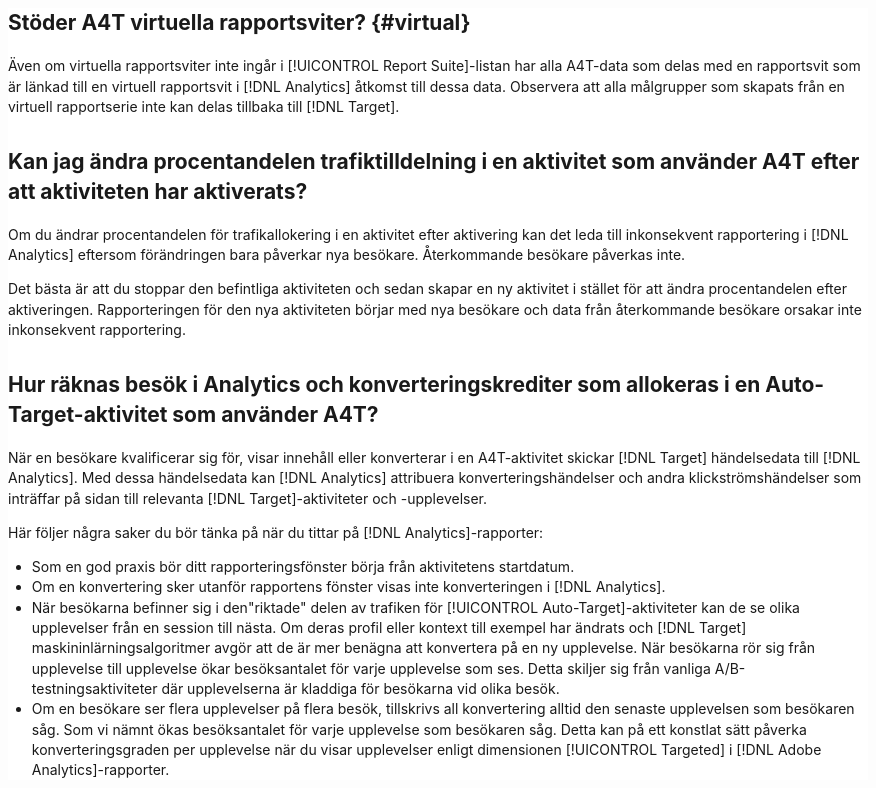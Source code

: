 ## Stöder A4T virtuella rapportsviter? {#virtual}

Även om virtuella rapportsviter inte ingår i [!UICONTROL Report Suite]-listan har alla A4T-data som delas med en rapportsvit som är länkad till en virtuell rapportsvit i [!DNL Analytics] åtkomst till dessa data. Observera att alla målgrupper som skapats från en virtuell rapportserie inte kan delas tillbaka till [!DNL Target].

## Kan jag ändra procentandelen trafiktilldelning i en aktivitet som använder A4T efter att aktiviteten har aktiverats?

Om du ändrar procentandelen för trafikallokering i en aktivitet efter aktivering kan det leda till inkonsekvent rapportering i [!DNL Analytics] eftersom förändringen bara påverkar nya besökare. Återkommande besökare påverkas inte.

Det bästa är att du stoppar den befintliga aktiviteten och sedan skapar en ny aktivitet i stället för att ändra procentandelen efter aktiveringen. Rapporteringen för den nya aktiviteten börjar med nya besökare och data från återkommande besökare orsakar inte inkonsekvent rapportering.

## Hur räknas besök i Analytics och konverteringskrediter som allokeras i en Auto-Target-aktivitet som använder A4T?

När en besökare kvalificerar sig för, visar innehåll eller konverterar i en A4T-aktivitet skickar [!DNL Target] händelsedata till [!DNL Analytics]. Med dessa händelsedata kan [!DNL Analytics] attribuera konverteringshändelser och andra klickströmshändelser som inträffar på sidan till relevanta [!DNL Target]-aktiviteter och -upplevelser.

Här följer några saker du bör tänka på när du tittar på [!DNL Analytics]-rapporter:

* Som en god praxis bör ditt rapporteringsfönster börja från aktivitetens startdatum.
* Om en konvertering sker utanför rapportens fönster visas inte konverteringen i [!DNL Analytics].
* När besökarna befinner sig i den&quot;riktade&quot; delen av trafiken för [!UICONTROL Auto-Target]-aktiviteter kan de se olika upplevelser från en session till nästa. Om deras profil eller kontext till exempel har ändrats och [!DNL Target] maskininlärningsalgoritmer avgör att de är mer benägna att konvertera på en ny upplevelse. När besökarna rör sig från upplevelse till upplevelse ökar besöksantalet för varje upplevelse som ses. Detta skiljer sig från vanliga A/B-testningsaktiviteter där upplevelserna är kladdiga för besökarna vid olika besök.
* Om en besökare ser flera upplevelser på flera besök, tillskrivs all konvertering alltid den senaste upplevelsen som besökaren såg. Som vi nämnt ökas besöksantalet för varje upplevelse som besökaren såg. Detta kan på ett konstlat sätt påverka konverteringsgraden per upplevelse när du visar upplevelser enligt dimensionen [!UICONTROL Targeted] i [!DNL Adobe Analytics]-rapporter.
